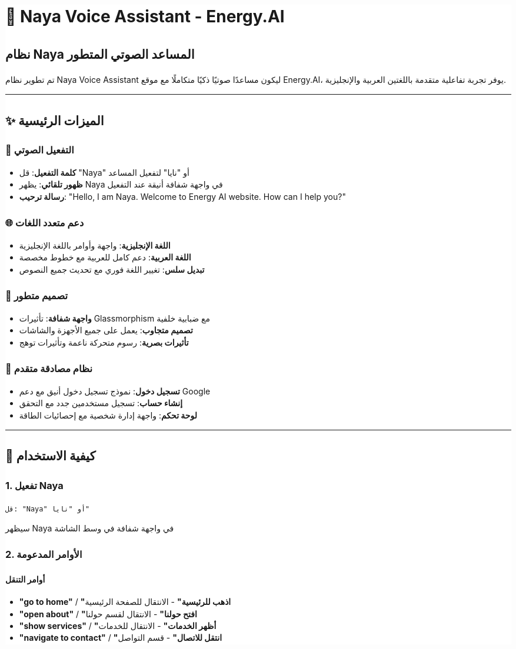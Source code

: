 # 🎤 Naya Voice Assistant - Energy.AI

## نظام Naya المساعد الصوتي المتطور

تم تطوير نظام Naya Voice Assistant ليكون مساعدًا صوتيًا ذكيًا متكاملًا مع موقع Energy.AI، يوفر تجربة تفاعلية متقدمة باللغتين العربية والإنجليزية.

---

## ✨ الميزات الرئيسية

### 🎯 التفعيل الصوتي
- **كلمة التفعيل**: قل "Naya" أو "نايا" لتفعيل المساعد
- **ظهور تلقائي**: يظهر Naya في واجهة شفافة أنيقة عند التفعيل
- **رسالة ترحيب**: "Hello, I am Naya. Welcome to Energy AI website. How can I help you?"

### 🌐 دعم متعدد اللغات
- **اللغة الإنجليزية**: واجهة وأوامر باللغة الإنجليزية
- **اللغة العربية**: دعم كامل للعربية مع خطوط مخصصة
- **تبديل سلس**: تغيير اللغة فوري مع تحديث جميع النصوص

### 🎨 تصميم متطور
- **واجهة شفافة**: تأثيرات Glassmorphism مع ضبابية خلفية
- **تصميم متجاوب**: يعمل على جميع الأجهزة والشاشات
- **تأثيرات بصرية**: رسوم متحركة ناعمة وتأثيرات توهج

### 🔐 نظام مصادقة متقدم
- **تسجيل دخول**: نموذج تسجيل دخول أنيق مع دعم Google
- **إنشاء حساب**: تسجيل مستخدمين جدد مع التحقق
- **لوحة تحكم**: واجهة إدارة شخصية مع إحصائيات الطاقة

---

## 🚀 كيفية الاستخدام

### 1. تفعيل Naya
```
قل: "Naya" أو "نايا"
```
سيظهر Naya في واجهة شفافة في وسط الشاشة

### 2. الأوامر المدعومة

#### أوامر التنقل
- **"go to home"** / **"اذهب للرئيسية"** - الانتقال للصفحة الرئيسية
- **"open about"** / **"افتح حولنا"** - الانتقال لقسم حولنا
- **"show services"** / **"أظهر الخدمات"** - الانتقال للخدمات
- **"navigate to contact"** / **"انتقل للاتصال"** - قسم التواصل
